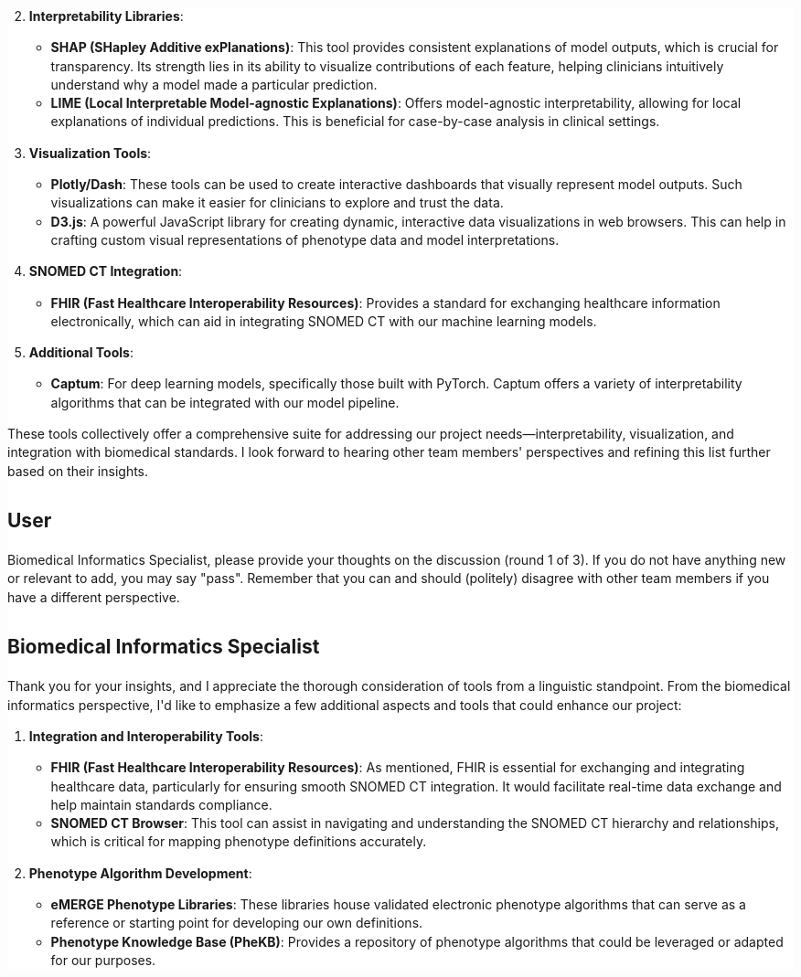 2. **Interpretability Libraries**:
   - **SHAP (SHapley Additive exPlanations)**: This tool provides consistent explanations of model outputs, which is crucial for transparency. Its strength lies in its ability to visualize contributions of each feature, helping clinicians intuitively understand why a model made a particular prediction.
   - **LIME (Local Interpretable Model-agnostic Explanations)**: Offers model-agnostic interpretability, allowing for local explanations of individual predictions. This is beneficial for case-by-case analysis in clinical settings.

3. **Visualization Tools**:
   - **Plotly/Dash**: These tools can be used to create interactive dashboards that visually represent model outputs. Such visualizations can make it easier for clinicians to explore and trust the data.
   - **D3.js**: A powerful JavaScript library for creating dynamic, interactive data visualizations in web browsers. This can help in crafting custom visual representations of phenotype data and model interpretations.

4. **SNOMED CT Integration**:
   - **FHIR (Fast Healthcare Interoperability Resources)**: Provides a standard for exchanging healthcare information electronically, which can aid in integrating SNOMED CT with our machine learning models.

5. **Additional Tools**:
   - **Captum**: For deep learning models, specifically those built with PyTorch. Captum offers a variety of interpretability algorithms that can be integrated with our model pipeline.

These tools collectively offer a comprehensive suite for addressing our project needs—interpretability, visualization, and integration with biomedical standards. I look forward to hearing other team members' perspectives and refining this list further based on their insights.

## User

Biomedical Informatics Specialist, please provide your thoughts on the discussion (round 1 of 3). If you do not have anything new or relevant to add, you may say "pass". Remember that you can and should (politely) disagree with other team members if you have a different perspective.

## Biomedical Informatics Specialist

Thank you for your insights, and I appreciate the thorough consideration of tools from a linguistic standpoint. From the biomedical informatics perspective, I'd like to emphasize a few additional aspects and tools that could enhance our project:

1. **Integration and Interoperability Tools**:
   - **FHIR (Fast Healthcare Interoperability Resources)**: As mentioned, FHIR is essential for exchanging and integrating healthcare data, particularly for ensuring smooth SNOMED CT integration. It would facilitate real-time data exchange and help maintain standards compliance.
   - **SNOMED CT Browser**: This tool can assist in navigating and understanding the SNOMED CT hierarchy and relationships, which is critical for mapping phenotype definitions accurately.

2. **Phenotype Algorithm Development**:
   - **eMERGE Phenotype Libraries**: These libraries house validated electronic phenotype algorithms that can serve as a reference or starting point for developing our own definitions.
   - **Phenotype Knowledge Base (PheKB)**: Provides a repository of phenotype algorithms that could be leveraged or adapted for our purposes.
